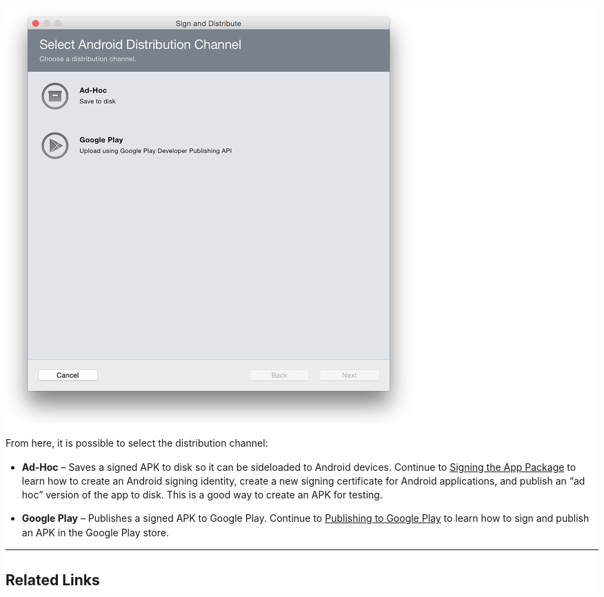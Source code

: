 [![Sign and Distribute](images/xs/09-sign-and-distribute-sml.png)](images/xs/09-sign-and-distribute.png#lightbox)


From here, it is possible to select the distribution channel:

-   **Ad-Hoc** &ndash; Saves a signed APK to disk so it can be
    sideloaded to Android devices. Continue to
    [Signing the App
    Package](~/android/deploy-test/signing/index.md)
    to learn how to create an Android signing identity, create a new
    signing certificate for Android applications, and publish an
    &ldquo;ad hoc&rdquo; version of the app to disk. This is a good way
    to create an APK for testing.


-   **Google Play** &ndash; Publishes a signed APK to Google Play.
    Continue to
    [Publishing to Google Play](~/android/deploy-test/publishing/publishing-to-google-play/index.md)
    to learn how to sign and publish an APK in the Google Play store.

-----


## Related Links
